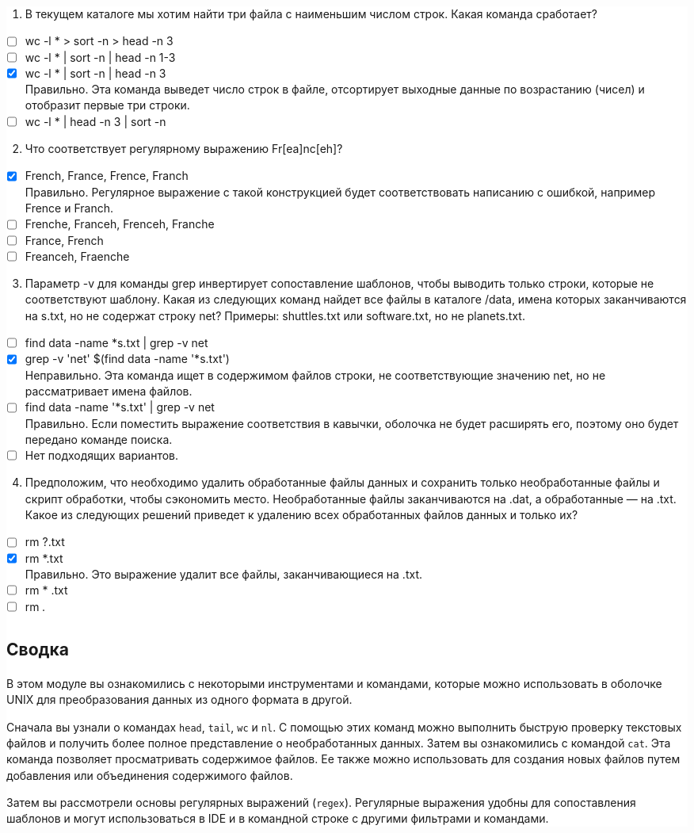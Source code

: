 1. В текущем каталоге мы хотим найти три файла с наименьшим числом строк. Какая команда сработает? 

+ [ ] wc -l * > sort -n > head -n 3
+ [ ] wc -l * | sort -n | head -n 1-3
+ [x] wc -l * | sort -n | head -n 3 <br>
Правильно. Эта команда выведет число строк в файле, отсортирует выходные данные по возрастанию (чисел) и отобразит первые три строки.
+ [ ] wc -l * | head -n 3 | sort -n

2. Что соответствует регулярному выражению Fr[ea]nc[eh]? 
+ [x] French, France, Frence, Franch <br>
Правильно. Регулярное выражение с такой конструкцией будет соответствовать написанию с ошибкой, например Frence и Franch.
+ [ ] Frenche, Franceh, Frenceh, Franche
+ [ ] France, French
+ [ ] Freanceh, Fraenche

3. Параметр -v для команды grep инвертирует сопоставление шаблонов, чтобы выводить только строки, которые не соответствуют шаблону. Какая из следующих команд найдет все файлы в каталоге /data, имена которых заканчиваются на s.txt, но не содержат строку net? Примеры: shuttles.txt или software.txt, но не planets.txt. 

+ [ ] find data -name *s.txt | grep -v net
+ [x] grep -v 'net' $(find data -name '*s.txt')<br>
Неправильно. Эта команда ищет в содержимом файлов строки, не соответствующие значению net, но не рассматривает имена файлов.
+ [ ] find data -name '*s.txt' | grep -v net<br>
Правильно. Если поместить выражение соответствия в кавычки, оболочка не будет расширять его, поэтому оно будет передано команде поиска.
+ [ ] Нет подходящих вариантов.

4. Предположим, что необходимо удалить обработанные файлы данных и сохранить только необработанные файлы и скрипт обработки, чтобы сэкономить место. Необработанные файлы заканчиваются на .dat, а обработанные — на .txt. Какое из следующих решений приведет к удалению всех обработанных файлов данных и только их? 
+ [ ] rm ?.txt
+ [x] rm *.txt<br>
Правильно. Это выражение удалит все файлы, заканчивающиеся на .txt.
+ [ ] rm * .txt
+ [ ] rm *.*

## Сводка

В этом модуле вы ознакомились с некоторыми инструментами и командами, которые можно использовать в оболочке UNIX для преобразования данных из одного формата в другой.

Сначала вы узнали о командах `head`, `tail`, `wc` и `nl`. С помощью этих команд можно выполнить быструю проверку текстовых файлов и получить более полное представление о необработанных данных. Затем вы ознакомились с командой `cat`. Эта команда позволяет просматривать содержимое файлов. Ее также можно использовать для создания новых файлов путем добавления или объединения содержимого файлов.

Затем вы рассмотрели основы регулярных выражений (`regex`). Регулярные выражения удобны для сопоставления шаблонов и могут использоваться в IDE и в командной строке с другими фильтрами и командами.
